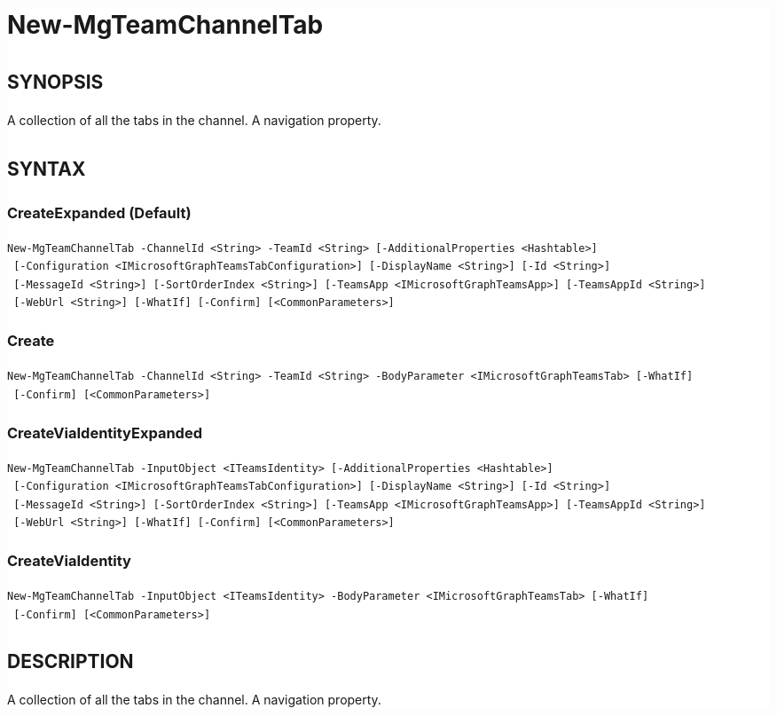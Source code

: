 ﻿---
external help file: Microsoft.Graph.Teams-help.xml
Module Name: Microsoft.Graph.Teams
online version: https://docs.microsoft.com/en-us/powershell/module/microsoft.graph.teams/new-mgteamchanneltab
schema: 2.0.0
---

# New-MgTeamChannelTab

## SYNOPSIS
A collection of all the tabs in the channel.
A navigation property.

## SYNTAX

### CreateExpanded (Default)
```
New-MgTeamChannelTab -ChannelId <String> -TeamId <String> [-AdditionalProperties <Hashtable>]
 [-Configuration <IMicrosoftGraphTeamsTabConfiguration>] [-DisplayName <String>] [-Id <String>]
 [-MessageId <String>] [-SortOrderIndex <String>] [-TeamsApp <IMicrosoftGraphTeamsApp>] [-TeamsAppId <String>]
 [-WebUrl <String>] [-WhatIf] [-Confirm] [<CommonParameters>]
```

### Create
```
New-MgTeamChannelTab -ChannelId <String> -TeamId <String> -BodyParameter <IMicrosoftGraphTeamsTab> [-WhatIf]
 [-Confirm] [<CommonParameters>]
```

### CreateViaIdentityExpanded
```
New-MgTeamChannelTab -InputObject <ITeamsIdentity> [-AdditionalProperties <Hashtable>]
 [-Configuration <IMicrosoftGraphTeamsTabConfiguration>] [-DisplayName <String>] [-Id <String>]
 [-MessageId <String>] [-SortOrderIndex <String>] [-TeamsApp <IMicrosoftGraphTeamsApp>] [-TeamsAppId <String>]
 [-WebUrl <String>] [-WhatIf] [-Confirm] [<CommonParameters>]
```

### CreateViaIdentity
```
New-MgTeamChannelTab -InputObject <ITeamsIdentity> -BodyParameter <IMicrosoftGraphTeamsTab> [-WhatIf]
 [-Confirm] [<CommonParameters>]
```

## DESCRIPTION
A collection of all the tabs in the channel.
A navigation property.
